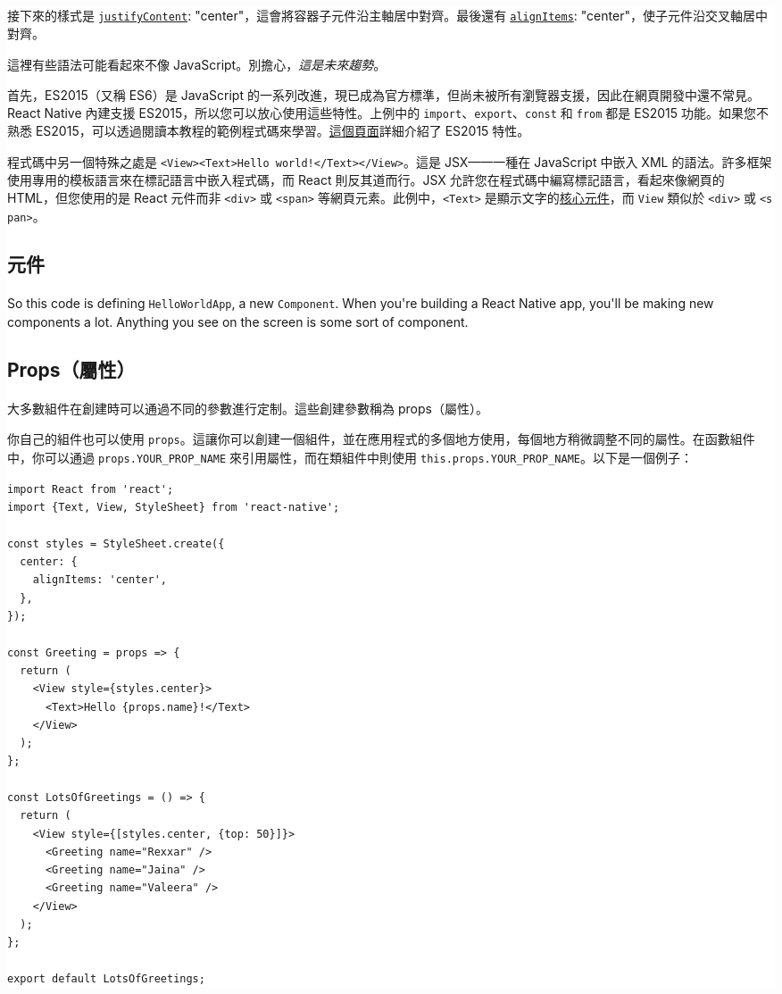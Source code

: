 接下來的樣式是 [`justifyContent`](layout-props#justifycontent): "center"，這會將容器子元件沿主軸居中對齊。最後還有 [`alignItems`](layout-props#alignitems): "center"，使子元件沿交叉軸居中對齊。

這裡有些語法可能看起來不像 JavaScript。別擔心，_這是未來趨勢_。

首先，ES2015（又稱 ES6）是 JavaScript 的一系列改進，現已成為官方標準，但尚未被所有瀏覽器支援，因此在網頁開發中還不常見。React Native 內建支援 ES2015，所以您可以放心使用這些特性。上例中的 `import`、`export`、`const` 和 `from` 都是 ES2015 功能。如果您不熟悉 ES2015，可以透過閱讀本教程的範例程式碼來學習。[這個頁面](https://babeljs.io/learn-es2015/)詳細介紹了 ES2015 特性。

程式碼中另一個特殊之處是 `<View><Text>Hello world!</Text></View>`。這是 JSX——一種在 JavaScript 中嵌入 XML 的語法。許多框架使用專用的模板語言來在標記語言中嵌入程式碼，而 React 則反其道而行。JSX 允許您在程式碼中編寫標記語言，看起來像網頁的 HTML，但您使用的是 React 元件而非 `<div>` 或 `<span>` 等網頁元素。此例中，`<Text>` 是顯示文字的[核心元件](intro-react-native-components)，而 `View` 類似於 `<div>` 或 `<span>`。

## 元件

So this code is defining `HelloWorldApp`, a new `Component`. When you're building a React Native app, you'll be making new components a lot. Anything you see on the screen is some sort of component.

## Props（屬性）

大多數組件在創建時可以通過不同的參數進行定制。這些創建參數稱為 props（屬性）。

你自己的組件也可以使用 `props`。這讓你可以創建一個組件，並在應用程式的多個地方使用，每個地方稍微調整不同的屬性。在函數組件中，你可以通過 `props.YOUR_PROP_NAME` 來引用屬性，而在類組件中則使用 `this.props.YOUR_PROP_NAME`。以下是一個例子：

<Tabs groupId="language" queryString defaultValue={constants.defaultSnackLanguage} values={constants.snackLanguages}>
<TabItem value="javascript">

```SnackPlayer name=Hello%20Props&ext=js
import React from 'react';
import {Text, View, StyleSheet} from 'react-native';

const styles = StyleSheet.create({
  center: {
    alignItems: 'center',
  },
});

const Greeting = props => {
  return (
    <View style={styles.center}>
      <Text>Hello {props.name}!</Text>
    </View>
  );
};

const LotsOfGreetings = () => {
  return (
    <View style={[styles.center, {top: 50}]}>
      <Greeting name="Rexxar" />
      <Greeting name="Jaina" />
      <Greeting name="Valeera" />
    </View>
  );
};

export default LotsOfGreetings;
```
